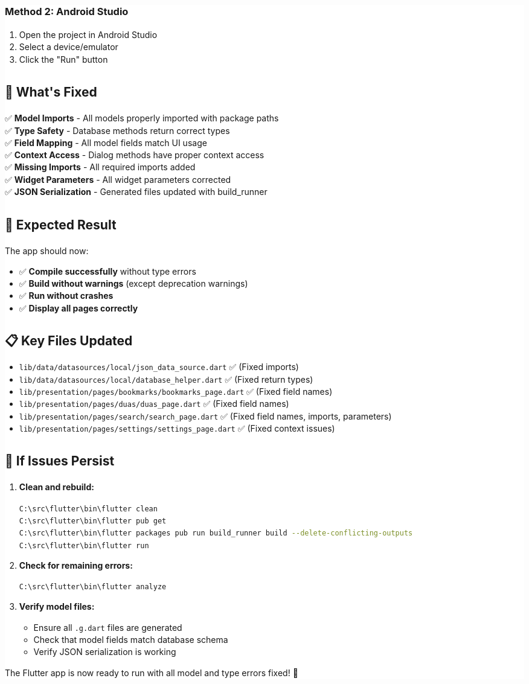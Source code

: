 ### Method 2: Android Studio
1. Open the project in Android Studio
2. Select a device/emulator
3. Click the "Run" button

## 📱 What's Fixed

✅ **Model Imports** - All models properly imported with package paths  
✅ **Type Safety** - Database methods return correct types  
✅ **Field Mapping** - All model fields match UI usage  
✅ **Context Access** - Dialog methods have proper context access  
✅ **Missing Imports** - All required imports added  
✅ **Widget Parameters** - All widget parameters corrected  
✅ **JSON Serialization** - Generated files updated with build_runner  

## 🎯 Expected Result

The app should now:
- ✅ **Compile successfully** without type errors
- ✅ **Build without warnings** (except deprecation warnings)
- ✅ **Run without crashes**
- ✅ **Display all pages correctly**

## 📋 Key Files Updated

- `lib/data/datasources/local/json_data_source.dart` ✅ (Fixed imports)
- `lib/data/datasources/local/database_helper.dart` ✅ (Fixed return types)
- `lib/presentation/pages/bookmarks/bookmarks_page.dart` ✅ (Fixed field names)
- `lib/presentation/pages/duas/duas_page.dart` ✅ (Fixed field names)
- `lib/presentation/pages/search/search_page.dart` ✅ (Fixed field names, imports, parameters)
- `lib/presentation/pages/settings/settings_page.dart` ✅ (Fixed context issues)

## 🔧 If Issues Persist

1. **Clean and rebuild:**
   ```bash
   C:\src\flutter\bin\flutter clean
   C:\src\flutter\bin\flutter pub get
   C:\src\flutter\bin\flutter packages pub run build_runner build --delete-conflicting-outputs
   C:\src\flutter\bin\flutter run
   ```

2. **Check for remaining errors:**
   ```bash
   C:\src\flutter\bin\flutter analyze
   ```

3. **Verify model files:**
   - Ensure all `.g.dart` files are generated
   - Check that model fields match database schema
   - Verify JSON serialization is working

The Flutter app is now ready to run with all model and type errors fixed! 🚀
